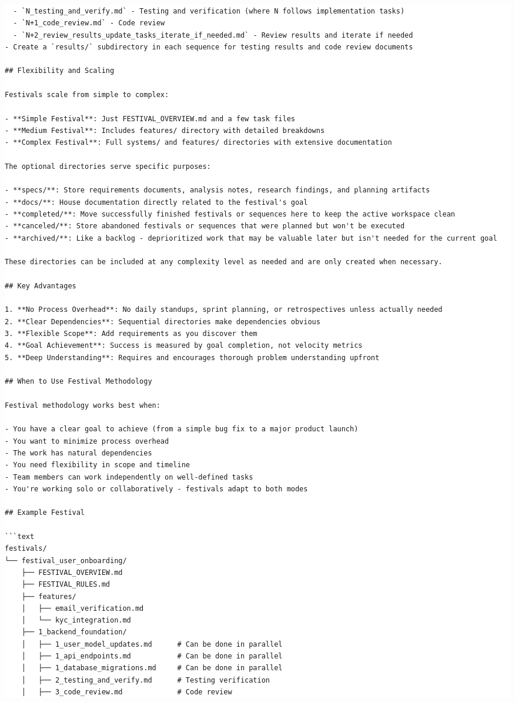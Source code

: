 ````text
  - `N_testing_and_verify.md` - Testing and verification (where N follows implementation tasks)
  - `N+1_code_review.md` - Code review
  - `N+2_review_results_update_tasks_iterate_if_needed.md` - Review results and iterate if needed
- Create a `results/` subdirectory in each sequence for testing results and code review documents

## Flexibility and Scaling

Festivals scale from simple to complex:

- **Simple Festival**: Just FESTIVAL_OVERVIEW.md and a few task files
- **Medium Festival**: Includes features/ directory with detailed breakdowns
- **Complex Festival**: Full systems/ and features/ directories with extensive documentation

The optional directories serve specific purposes:

- **specs/**: Store requirements documents, analysis notes, research findings, and planning artifacts
- **docs/**: House documentation directly related to the festival's goal
- **completed/**: Move successfully finished festivals or sequences here to keep the active workspace clean
- **canceled/**: Store abandoned festivals or sequences that were planned but won't be executed
- **archived/**: Like a backlog - deprioritized work that may be valuable later but isn't needed for the current goal

These directories can be included at any complexity level as needed and are only created when necessary.

## Key Advantages

1. **No Process Overhead**: No daily standups, sprint planning, or retrospectives unless actually needed
2. **Clear Dependencies**: Sequential directories make dependencies obvious
3. **Flexible Scope**: Add requirements as you discover them
4. **Goal Achievement**: Success is measured by goal completion, not velocity metrics
5. **Deep Understanding**: Requires and encourages thorough problem understanding upfront

## When to Use Festival Methodology

Festival methodology works best when:

- You have a clear goal to achieve (from a simple bug fix to a major product launch)
- You want to minimize process overhead
- The work has natural dependencies
- You need flexibility in scope and timeline
- Team members can work independently on well-defined tasks
- You're working solo or collaboratively - festivals adapt to both modes

## Example Festival

```text
festivals/
└── festival_user_onboarding/
    ├── FESTIVAL_OVERVIEW.md
    ├── FESTIVAL_RULES.md
    ├── features/
    │   ├── email_verification.md
    │   └── kyc_integration.md
    ├── 1_backend_foundation/
    │   ├── 1_user_model_updates.md      # Can be done in parallel
    │   ├── 1_api_endpoints.md           # Can be done in parallel
    │   ├── 1_database_migrations.md     # Can be done in parallel
    │   ├── 2_testing_and_verify.md      # Testing verification
    │   ├── 3_code_review.md             # Code review
````